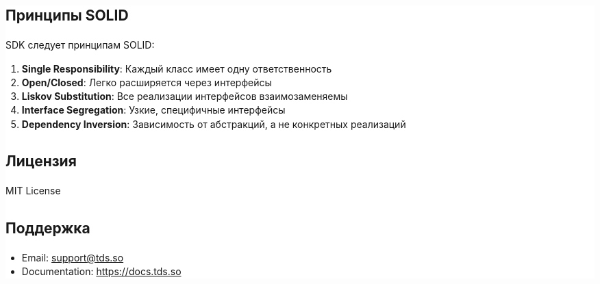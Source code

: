 ## Принципы SOLID

SDK следует принципам SOLID:

1. **Single Responsibility**: Каждый класс имеет одну ответственность
2. **Open/Closed**: Легко расширяется через интерфейсы
3. **Liskov Substitution**: Все реализации интерфейсов взаимозаменяемы
4. **Interface Segregation**: Узкие, специфичные интерфейсы
5. **Dependency Inversion**: Зависимость от абстракций, а не конкретных реализаций

## Лицензия

MIT License

## Поддержка

- Email: support@tds.so
- Documentation: https://docs.tds.so
